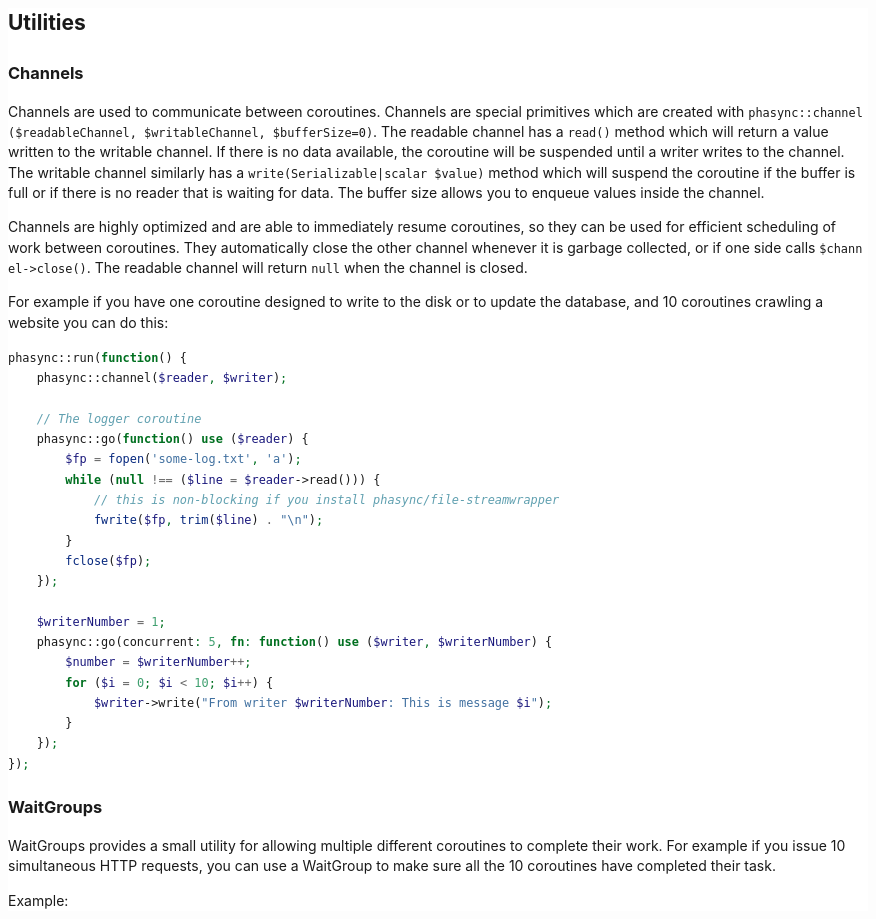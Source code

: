 
## Utilities

### Channels

Channels are used to communicate between coroutines. Channels are special primitives which are created with `phasync::channel($readableChannel, $writableChannel, $bufferSize=0)`. The readable channel has a `read()` method which will return a value written to the writable channel. If there is no data available, the coroutine will be suspended until a writer writes to the channel. The writable channel similarly has a `write(Serializable|scalar $value)` method which will suspend the coroutine if the buffer is full or if there is no reader that is waiting for data. The buffer size allows you to enqueue values inside the channel.

Channels are highly optimized and are able to immediately resume coroutines, so they can be used for efficient scheduling of work between coroutines. They automatically close the other channel whenever it is garbage collected, or if one side calls `$channel->close()`. The readable channel will return `null` when the channel is closed.

For example if you have one coroutine designed to write to the disk or to update the database, and 10 coroutines crawling a website you can do this:

```php
phasync::run(function() {
    phasync::channel($reader, $writer);

    // The logger coroutine
    phasync::go(function() use ($reader) {
        $fp = fopen('some-log.txt', 'a');
        while (null !== ($line = $reader->read())) {
            // this is non-blocking if you install phasync/file-streamwrapper
            fwrite($fp, trim($line) . "\n");
        }
        fclose($fp);
    });

    $writerNumber = 1;
    phasync::go(concurrent: 5, fn: function() use ($writer, $writerNumber) {
        $number = $writerNumber++;
        for ($i = 0; $i < 10; $i++) {
            $writer->write("From writer $writerNumber: This is message $i");
        }
    });
});
```

### WaitGroups

WaitGroups provides a small utility for allowing multiple different coroutines to complete their work. For example if you issue 10 simultaneous HTTP requests, you can use a WaitGroup to make sure all the 10 coroutines have completed their task.

Example:
